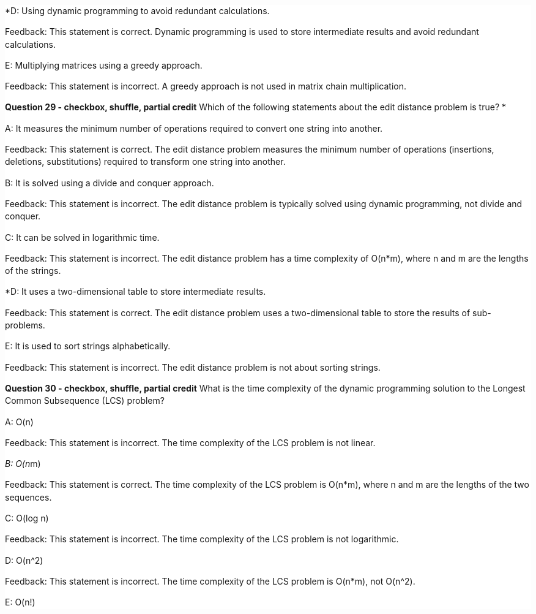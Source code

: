 *D: Using dynamic programming to avoid redundant calculations.

Feedback:  This statement is correct. Dynamic programming is used to store intermediate results and avoid redundant calculations.

E: Multiplying matrices using a greedy approach.

Feedback:  This statement is incorrect. A greedy approach is not used in matrix chain multiplication.

**Question 29 - checkbox, shuffle, partial credit**
Which of the following statements about the edit distance problem is true?
*

A: It measures the minimum number of operations required to convert one string into another.

Feedback:  This statement is correct. The edit distance problem measures the minimum number of operations (insertions, deletions, substitutions) required to transform one string into another.

B: It is solved using a divide and conquer approach.

Feedback:  This statement is incorrect. The edit distance problem is typically solved using dynamic programming, not divide and conquer.

C: It can be solved in logarithmic time.

Feedback:  This statement is incorrect. The edit distance problem has a time complexity of O(n*m), where n and m are the lengths of the strings.

*D: It uses a two-dimensional table to store intermediate results.

Feedback:  This statement is correct. The edit distance problem uses a two-dimensional table to store the results of sub-problems.

E: It is used to sort strings alphabetically.

Feedback:  This statement is incorrect. The edit distance problem is not about sorting strings.

**Question 30 - checkbox, shuffle, partial credit**
What is the time complexity of the dynamic programming solution to the Longest Common Subsequence (LCS) problem?


A: O(n)

Feedback:  This statement is incorrect. The time complexity of the LCS problem is not linear.

*B: O(n*m)

Feedback:  This statement is correct. The time complexity of the LCS problem is O(n*m), where n and m are the lengths of the two sequences.

C: O(log n)

Feedback:  This statement is incorrect. The time complexity of the LCS problem is not logarithmic.

D: O(n^2)

Feedback:  This statement is incorrect. The time complexity of the LCS problem is O(n*m), not O(n^2).

E: O(n!)
